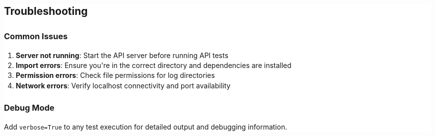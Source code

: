 ## Troubleshooting

### Common Issues

1. **Server not running**: Start the API server before running API tests
2. **Import errors**: Ensure you're in the correct directory and dependencies are installed
3. **Permission errors**: Check file permissions for log directories
4. **Network errors**: Verify localhost connectivity and port availability

### Debug Mode

Add `verbose=True` to any test execution for detailed output and debugging information.
